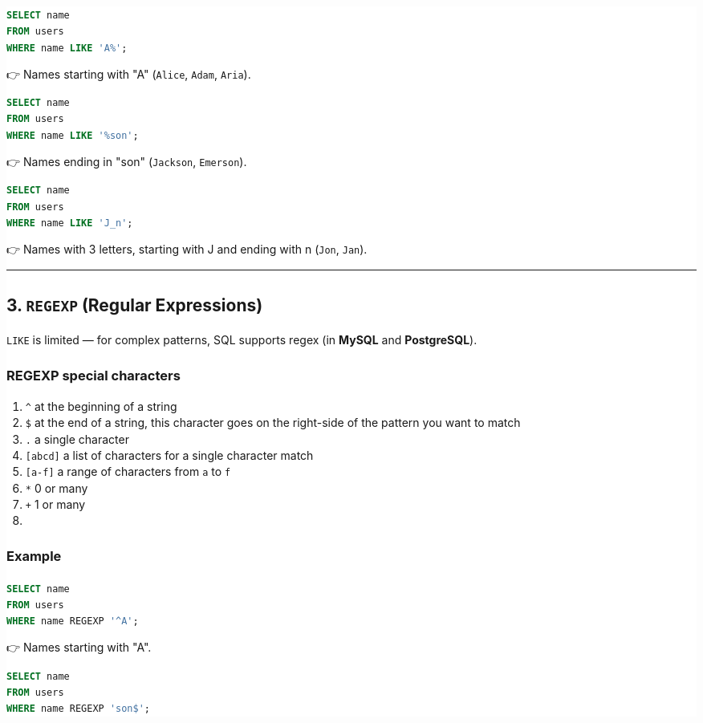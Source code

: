 ```sql
SELECT name
FROM users
WHERE name LIKE 'A%';
```

👉 Names starting with "A" (`Alice`, `Adam`, `Aria`).

```sql
SELECT name
FROM users
WHERE name LIKE '%son';
```

👉 Names ending in "son" (`Jackson`, `Emerson`).

```sql
SELECT name
FROM users
WHERE name LIKE 'J_n';
```

👉 Names with 3 letters, starting with J and ending with n (`Jon`, `Jan`).

---

## 3. **`REGEXP` (Regular Expressions)**

`LIKE` is limited — for complex patterns, SQL supports regex (in **MySQL** and **PostgreSQL**).

### REGEXP special characters

1. `^` at the beginning of a string
2. `$` at the end of a string, this character goes on the right-side of the pattern you want to match
3. `.` a single character
4. `[abcd]` a list of characters for a single character match
5. `[a-f]` a range of characters from `a` to `f`
6. `*` 0 or many
7. `+` 1 or many
8.

### Example

```sql
SELECT name
FROM users
WHERE name REGEXP '^A';
```

👉 Names starting with "A".

```sql
SELECT name
FROM users
WHERE name REGEXP 'son$';
```
